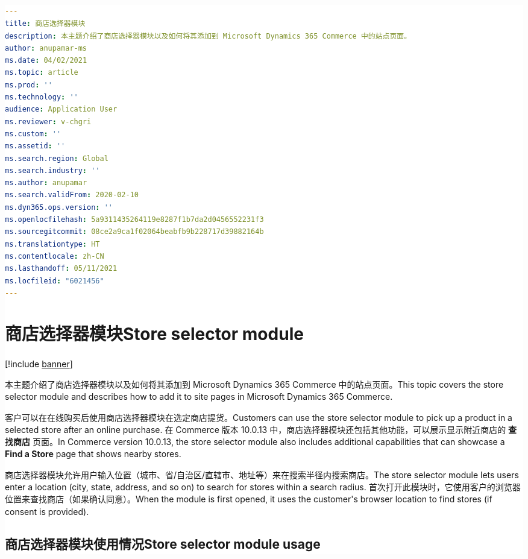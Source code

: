 ```yaml
---
title: 商店选择器模块
description: 本主题介绍了商店选择器模块以及如何将其添加到 Microsoft Dynamics 365 Commerce 中的站点页面。
author: anupamar-ms
ms.date: 04/02/2021
ms.topic: article
ms.prod: ''
ms.technology: ''
audience: Application User
ms.reviewer: v-chgri
ms.custom: ''
ms.assetid: ''
ms.search.region: Global
ms.search.industry: ''
ms.author: anupamar
ms.search.validFrom: 2020-02-10
ms.dyn365.ops.version: ''
ms.openlocfilehash: 5a9311435264119e8287f1b7da2d0456552231f3
ms.sourcegitcommit: 08ce2a9ca1f02064beabfb9b228717d39882164b
ms.translationtype: HT
ms.contentlocale: zh-CN
ms.lasthandoff: 05/11/2021
ms.locfileid: "6021456"
---
```

# <a name="store-selector-module"></a><span data-ttu-id="43d32-103">商店选择器模块</span><span class="sxs-lookup"><span data-stu-id="43d32-103">Store selector module</span></span>

[!include [banner](includes/banner.md)]

<span data-ttu-id="43d32-104">本主题介绍了商店选择器模块以及如何将其添加到 Microsoft Dynamics 365 Commerce 中的站点页面。</span><span class="sxs-lookup"><span data-stu-id="43d32-104">This topic covers the store selector module and describes how to add it to site pages in Microsoft Dynamics 365 Commerce.</span></span>

<span data-ttu-id="43d32-105">客户可以在在线购买后使用商店选择器模块在选定商店提货。</span><span class="sxs-lookup"><span data-stu-id="43d32-105">Customers can use the store selector module to pick up a product in a selected store after an online purchase.</span></span> <span data-ttu-id="43d32-106">在 Commerce 版本 10.0.13 中，商店选择器模块还包括其他功能，可以展示显示附近商店的 **查找商店** 页面。</span><span class="sxs-lookup"><span data-stu-id="43d32-106">In Commerce version 10.0.13, the store selector module also includes additional capabilities that can showcase a **Find a Store** page that shows nearby stores.</span></span>

<span data-ttu-id="43d32-107">商店选择器模块允许用户输入位置（城市、省/自治区/直辖市、地址等）来在搜索半径内搜索商店。</span><span class="sxs-lookup"><span data-stu-id="43d32-107">The store selector module lets users enter a location (city, state, address, and so on) to search for stores within a search radius.</span></span> <span data-ttu-id="43d32-108">首次打开此模块时，它使用客户的浏览器位置来查找商店（如果确认同意）。</span><span class="sxs-lookup"><span data-stu-id="43d32-108">When the module is first opened, it uses the customer's browser location to find stores (if consent is provided).</span></span>

## <a name="store-selector-module-usage"></a><span data-ttu-id="43d32-109">商店选择器模块使用情况</span><span class="sxs-lookup"><span data-stu-id="43d32-109">Store selector module usage</span></span>
